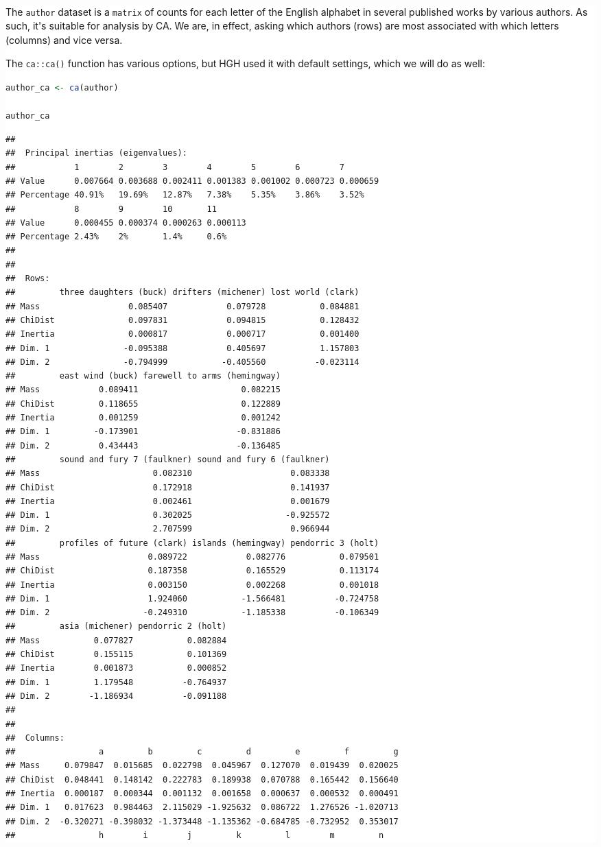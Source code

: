 The `author` dataset is a `matrix` of counts for each letter of the English alphabet in several published works by various authors.  As such, it's suitable for analysis by CA.  We are, in effect, asking which authors (rows) are most associated with which letters (columns) and vice versa.

The `ca::ca()` function has various options, but HGH used it with default settings, which we will do as well:


```r
author_ca <- ca(author)

author_ca
```

```
## 
##  Principal inertias (eigenvalues):
##            1        2        3        4        5        6        7       
## Value      0.007664 0.003688 0.002411 0.001383 0.001002 0.000723 0.000659
## Percentage 40.91%   19.69%   12.87%   7.38%    5.35%    3.86%    3.52%   
##            8        9        10       11      
## Value      0.000455 0.000374 0.000263 0.000113
## Percentage 2.43%    2%       1.4%     0.6%    
## 
## 
##  Rows:
##         three daughters (buck) drifters (michener) lost world (clark)
## Mass                  0.085407            0.079728           0.084881
## ChiDist               0.097831            0.094815           0.128432
## Inertia               0.000817            0.000717           0.001400
## Dim. 1               -0.095388            0.405697           1.157803
## Dim. 2               -0.794999           -0.405560          -0.023114
##         east wind (buck) farewell to arms (hemingway)
## Mass            0.089411                     0.082215
## ChiDist         0.118655                     0.122889
## Inertia         0.001259                     0.001242
## Dim. 1         -0.173901                    -0.831886
## Dim. 2          0.434443                    -0.136485
##         sound and fury 7 (faulkner) sound and fury 6 (faulkner)
## Mass                       0.082310                    0.083338
## ChiDist                    0.172918                    0.141937
## Inertia                    0.002461                    0.001679
## Dim. 1                     0.302025                   -0.925572
## Dim. 2                     2.707599                    0.966944
##         profiles of future (clark) islands (hemingway) pendorric 3 (holt)
## Mass                      0.089722            0.082776           0.079501
## ChiDist                   0.187358            0.165529           0.113174
## Inertia                   0.003150            0.002268           0.001018
## Dim. 1                    1.924060           -1.566481          -0.724758
## Dim. 2                   -0.249310           -1.185338          -0.106349
##         asia (michener) pendorric 2 (holt)
## Mass           0.077827           0.082884
## ChiDist        0.155115           0.101369
## Inertia        0.001873           0.000852
## Dim. 1         1.179548          -0.764937
## Dim. 2        -1.186934          -0.091188
## 
## 
##  Columns:
##                 a         b         c         d         e         f         g
## Mass     0.079847  0.015685  0.022798  0.045967  0.127070  0.019439  0.020025
## ChiDist  0.048441  0.148142  0.222783  0.189938  0.070788  0.165442  0.156640
## Inertia  0.000187  0.000344  0.001132  0.001658  0.000637  0.000532  0.000491
## Dim. 1   0.017623  0.984463  2.115029 -1.925632  0.086722  1.276526 -1.020713
## Dim. 2  -0.320271 -0.398032 -1.373448 -1.135362 -0.684785 -0.732952  0.353017
##                 h        i        j         k         l        m         n
```